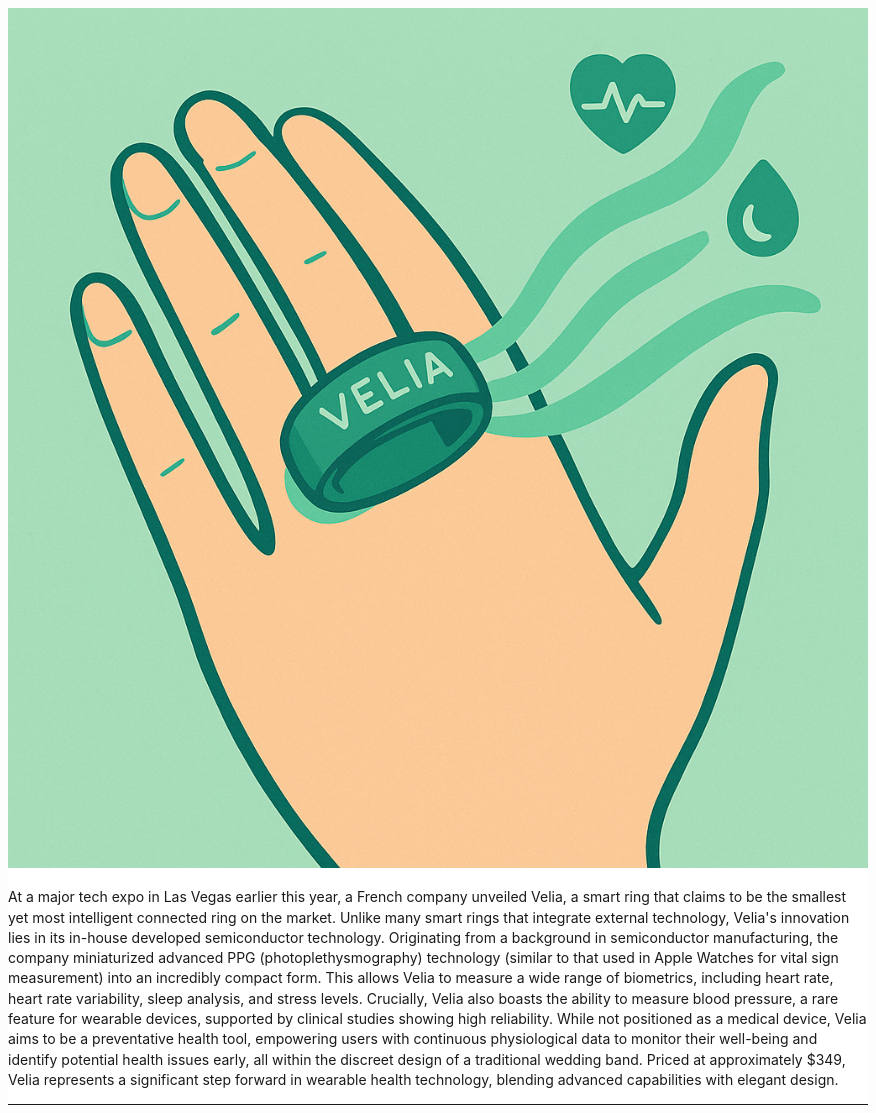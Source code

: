 [![](/assets/img/velia.png)](https://www.youtube.com/channel/UCWkX7E-ImVbf0O3ocAW51wg)

At a major tech expo in Las Vegas earlier this year, a French company unveiled Velia, a smart ring that claims to be the smallest yet most intelligent connected ring on the market. Unlike many smart rings that integrate external technology, Velia's innovation lies in its in-house developed semiconductor technology. Originating from a background in semiconductor manufacturing, the company miniaturized advanced PPG (photoplethysmography) technology (similar to that used in Apple Watches for vital sign measurement) into an incredibly compact form. This allows Velia to measure a wide range of biometrics, including heart rate, heart rate variability, sleep analysis, and stress levels. Crucially, Velia also boasts the ability to measure blood pressure, a rare feature for wearable devices, supported by clinical studies showing high reliability. While not positioned as a medical device, Velia aims to be a preventative health tool, empowering users with continuous physiological data to monitor their well-being and identify potential health issues early, all within the discreet design of a traditional wedding band. Priced at approximately $349, Velia represents a significant step forward in wearable health technology, blending advanced capabilities with elegant design.

---